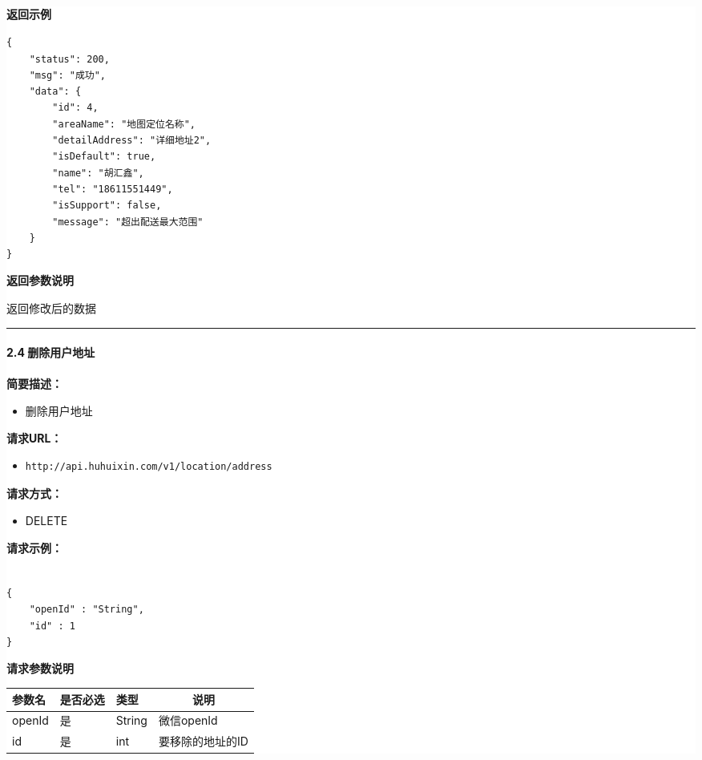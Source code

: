  **返回示例**

``` 
{
    "status": 200,
    "msg": "成功",
    "data": {
        "id": 4,
        "areaName": "地图定位名称",
        "detailAddress": "详细地址2",
        "isDefault": true,
        "name": "胡汇鑫",
        "tel": "18611551449",
        "isSupport": false,
        "message": "超出配送最大范围"
    }
}
```

 **返回参数说明** 

返回修改后的数据

---

#### 2.4 删除用户地址

**简要描述：** 

- 删除用户地址

**请求URL：** 

- ` http://api.huhuixin.com/v1/location/address `
  
**请求方式：**

- DELETE 

**请求示例：** 


 ``` 
 
 { 
     "openId" : "String", 
     "id" : 1 
 } 

 ```

 **请求参数说明** 

|参数名|是否必选|类型|说明
|:----- |:-----  |:-----|-----
|openId |是 |String   |微信openId  
| id |是 |int| 要移除的地址的ID |
